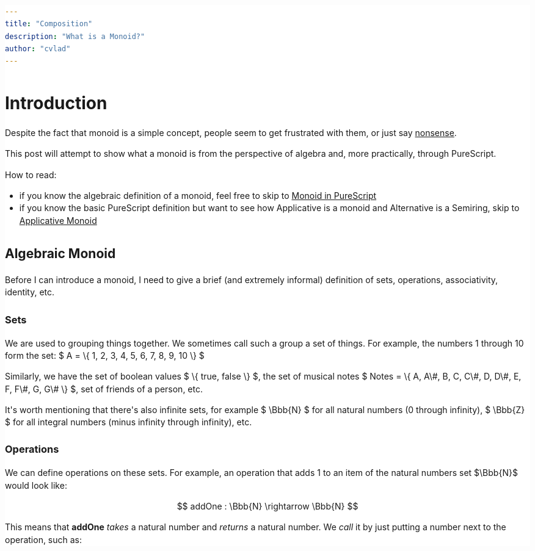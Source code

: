 ```yaml
---
title: "Composition"
description: "What is a Monoid?"
author: "cvlad"
---
```



# Introduction

Despite the fact that monoid is a simple concept, people seem to get
frustrated with them, or just say
[nonsense](https://twitter.com/unclebobmartin/status/982229999276060672).

This post will attempt to show what a monoid is from the perspective of
algebra and, more practically, through PureScript.

How to read:
- if you know the algebraic definition of a monoid, feel free to skip to
[Monoid in PureScript](#monoid-in-purescript)
- if you know the basic PureScript definition but want to see how Applicative
is a monoid and Alternative is a Semiring, skip to
[Applicative Monoid](#applicative-monoid)


## Algebraic Monoid

Before I can introduce a monoid, I need to give a brief (and extremely informal)
definition of sets, operations, associativity, identity, etc.

### Sets

We are used to grouping things together. We sometimes call such a group a set
of things. For example, the numbers 1 through 10 form the set:
$ A = \\{ 1, 2, 3, 4, 5, 6, 7, 8, 9, 10 \\} $

Similarly, we have the set of boolean values $ \\{ true, false \\} $, the set
of musical notes
$ Notes = \\{ A, A\\#, B, C, C\\#, D, D\\#, E, F, F\\#, G, G\\# \\} $,
set of friends of a person, etc.

It's worth mentioning that there's also infinite sets, for example $ \Bbb{N} $
for all natural numbers (0 through infinity), $ \Bbb{Z} $ for all integral
numbers (minus infinity through infinity), etc.

### Operations

We can define operations on these sets. For example, an operation that adds 1
to an item of the natural numbers set $\Bbb{N}$ would look like:

$$ addOne : \Bbb{N} \rightarrow \Bbb{N} $$

This means that **addOne** _takes_ a natural number and _returns_ a natural
number. We _call_ it by just putting a number next to the operation, such as:
